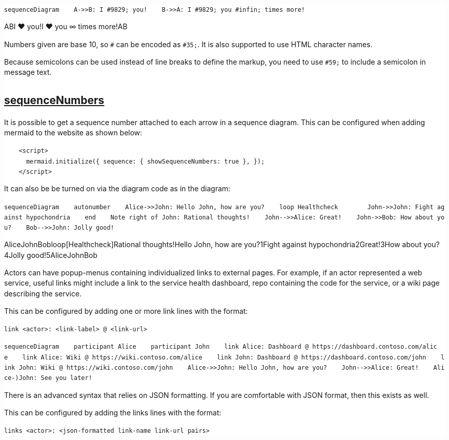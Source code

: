 ```
sequenceDiagram    A->>B: I #9829; you!    B->>A: I #9829; you #infin; times more!
```

ABI ♥ you!I ♥ you ∞ times more!AB

Numbers given are base 10, so `#` can be encoded as `#35;`. It is also supported to use HTML character names.

Because semicolons can be used instead of line breaks to define the markup, you need to use `#59;` to include a semicolon in message text.

## [sequenceNumbers](https://mermaid-js.github.io/mermaid/#/sequenceDiagram?id=sequencenumbers)

It is possible to get a sequence number attached to each arrow in a sequence diagram. This can be configured when adding mermaid to the website as shown below:

```
    <script>
      mermaid.initialize({ sequence: { showSequenceNumbers: true }, });
    </script>
```

It can also be be turned on via the diagram code as in the diagram:

```
sequenceDiagram    autonumber    Alice->>John: Hello John, how are you?    loop Healthcheck        John->>John: Fight against hypochondria    end    Note right of John: Rational thoughts!    John-->>Alice: Great!    John->>Bob: How about you?    Bob-->>John: Jolly good!
```

AliceJohnBobloop\[Healthcheck\]Rational thoughts!Hello John, how are you?1Fight against hypochondria2Great!3How about you?4Jolly good!5AliceJohnBob

Actors can have popup-menus containing individualized links to external pages. For example, if an actor represented a web service, useful links might include a link to the service health dashboard, repo containing the code for the service, or a wiki page describing the service.

This can be configured by adding one or more link lines with the format:

```
link <actor>: <link-label> @ <link-url>
```

```
sequenceDiagram    participant Alice    participant John    link Alice: Dashboard @ https://dashboard.contoso.com/alice    link Alice: Wiki @ https://wiki.contoso.com/alice    link John: Dashboard @ https://dashboard.contoso.com/john    link John: Wiki @ https://wiki.contoso.com/john    Alice->>John: Hello John, how are you?    John-->>Alice: Great!    Alice-)John: See you later!
```

There is an advanced syntax that relies on JSON formatting. If you are comfortable with JSON format, then this exists as well.

This can be configured by adding the links lines with the format:

```
links <actor>: <json-formatted link-name link-url pairs>
```
